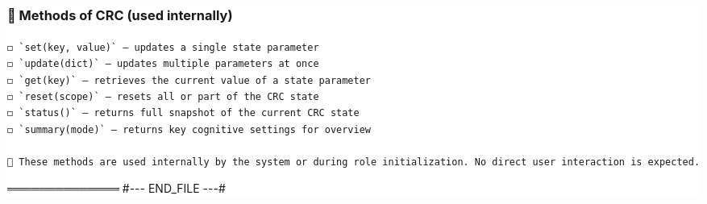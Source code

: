 
### 🧩 Methods of CRC (used internally)

	◻️ `set(key, value)` — updates a single state parameter
	◻️ `update(dict)` — updates multiple parameters at once
	◻️ `get(key)` — retrieves the current value of a state parameter
	◻️ `reset(scope)` — resets all or part of the CRC state
	◻️ `status()` — returns full snapshot of the current CRC state
	◻️ `summary(mode)` — returns key cognitive settings for overview

	📌 These methods are used internally by the system or during role initialization. No direct user interaction is expected.

══════════════
#--- END_FILE ---#